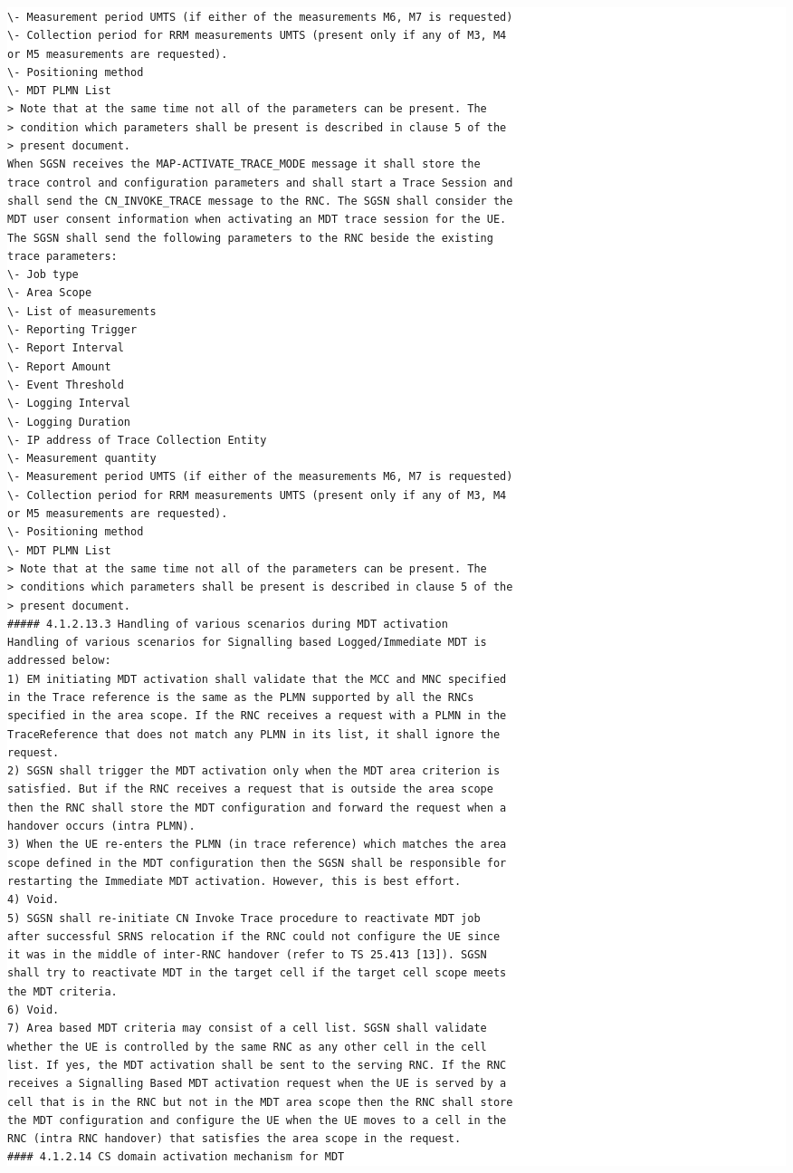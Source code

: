 ```{=html}
\- Measurement period UMTS (if either of the measurements M6, M7 is requested)
\- Collection period for RRM measurements UMTS (present only if any of M3, M4
or M5 measurements are requested).
\- Positioning method
\- MDT PLMN List
> Note that at the same time not all of the parameters can be present. The
> condition which parameters shall be present is described in clause 5 of the
> present document.
When SGSN receives the MAP-ACTIVATE_TRACE_MODE message it shall store the
trace control and configuration parameters and shall start a Trace Session and
shall send the CN_INVOKE_TRACE message to the RNC. The SGSN shall consider the
MDT user consent information when activating an MDT trace session for the UE.
The SGSN shall send the following parameters to the RNC beside the existing
trace parameters:
\- Job type
\- Area Scope
\- List of measurements
\- Reporting Trigger
\- Report Interval
\- Report Amount
\- Event Threshold
\- Logging Interval
\- Logging Duration
\- IP address of Trace Collection Entity
\- Measurement quantity
\- Measurement period UMTS (if either of the measurements M6, M7 is requested)
\- Collection period for RRM measurements UMTS (present only if any of M3, M4
or M5 measurements are requested).
\- Positioning method
\- MDT PLMN List
> Note that at the same time not all of the parameters can be present. The
> conditions which parameters shall be present is described in clause 5 of the
> present document.
##### 4.1.2.13.3 Handling of various scenarios during MDT activation
Handling of various scenarios for Signalling based Logged/Immediate MDT is
addressed below:
1) EM initiating MDT activation shall validate that the MCC and MNC specified
in the Trace reference is the same as the PLMN supported by all the RNCs
specified in the area scope. If the RNC receives a request with a PLMN in the
TraceReference that does not match any PLMN in its list, it shall ignore the
request.
2) SGSN shall trigger the MDT activation only when the MDT area criterion is
satisfied. But if the RNC receives a request that is outside the area scope
then the RNC shall store the MDT configuration and forward the request when a
handover occurs (intra PLMN).
3) When the UE re-enters the PLMN (in trace reference) which matches the area
scope defined in the MDT configuration then the SGSN shall be responsible for
restarting the Immediate MDT activation. However, this is best effort.
4) Void.
5) SGSN shall re-initiate CN Invoke Trace procedure to reactivate MDT job
after successful SRNS relocation if the RNC could not configure the UE since
it was in the middle of inter-RNC handover (refer to TS 25.413 [13]). SGSN
shall try to reactivate MDT in the target cell if the target cell scope meets
the MDT criteria.
6) Void.
7) Area based MDT criteria may consist of a cell list. SGSN shall validate
whether the UE is controlled by the same RNC as any other cell in the cell
list. If yes, the MDT activation shall be sent to the serving RNC. If the RNC
receives a Signalling Based MDT activation request when the UE is served by a
cell that is in the RNC but not in the MDT area scope then the RNC shall store
the MDT configuration and configure the UE when the UE moves to a cell in the
RNC (intra RNC handover) that satisfies the area scope in the request.
#### 4.1.2.14 CS domain activation mechanism for MDT
```